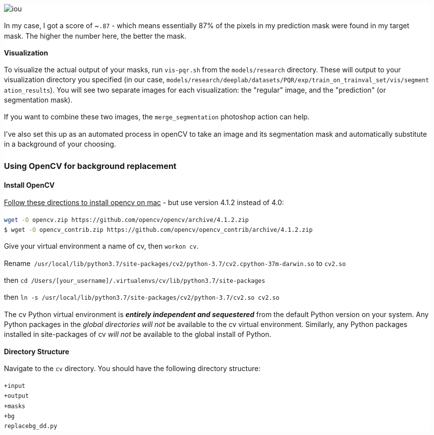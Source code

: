 ![iou](https://prototypes.mikeheavers.com/transfer/deeplab/readme_images/iou.jpg)



In my case, I got a score of ~`.87` - which means essentially 87% of the pixels in my prediction mask were found in my target mask. The higher the number here, the better the mask.



**Visualization**

To visualize the actual output of your masks, run `vis-pqr.sh` from the `models/research` directory. These will output to your visualization directory you specified (in our case, `models/research/deeplab/datasets/PQR/exp/train_on_trainval_set/vis/segmentation_results`).  You will see two separate images for each visualization: the "regular" image, and the "prediction" (or segmentation mask). 

If you want to combine these two images, the `merge_segmentation` photoshop action can help. 

I've also set this up as an automated process in openCV to take an image and its segmentation mask and automatically substitute in a background of your choosing.





### Using OpenCV for background replacement



**Install OpenCV**

[Follow these directions to install opencv on mac](https://www.pyimagesearch.com/2018/08/17/install-opencv-4-on-macos/) - but use version 4.1.2 instead of 4.0:

```bash
wget -O opencv.zip https://github.com/opencv/opencv/archive/4.1.2.zip
$ wget -O opencv_contrib.zip https://github.com/opencv/opencv_contrib/archive/4.1.2.zip
```

Give your virtual environment a name of cv, then `workon cv`.

Rename` /usr/local/lib/python3.7/site-packages/cv2/python-3.7/cv2.cpython-37m-darwin.so` to `cv2.so`

then `cd /Users/[your_username]/.virtualenvs/cv/lib/python3.7/site-packages`

then `ln -s /usr/local/lib/python3.7/site-packages/cv2/python-3.7/cv2.so cv2.so`



The cv Python virtual environment is ***entirely independent and sequestered*** from the default Python version on your system. Any Python packages in the *global directories* *will not* be available to the cv virtual environment. Similarly, any Python packages installed in site-packages of cv *will not* be available to the global install of Python.



**Directory Structure**



Navigate to the `cv` directory. You should have the following directory structure:

```
+input 
+output
+masks
+bg
replacebg_dd.py
```
